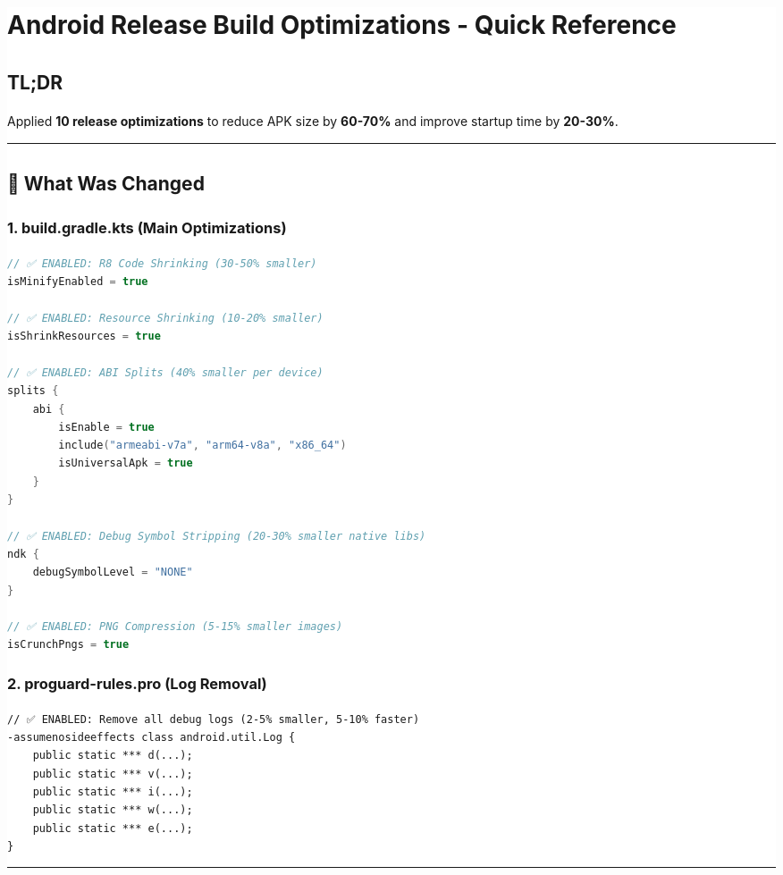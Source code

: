 # Android Release Build Optimizations - Quick Reference

## TL;DR

Applied **10 release optimizations** to reduce APK size by **60-70%** and improve startup time by **20-30%**.

---

## 🎯 What Was Changed

### 1. build.gradle.kts (Main Optimizations)

```kotlin
// ✅ ENABLED: R8 Code Shrinking (30-50% smaller)
isMinifyEnabled = true

// ✅ ENABLED: Resource Shrinking (10-20% smaller)
isShrinkResources = true

// ✅ ENABLED: ABI Splits (40% smaller per device)
splits {
    abi {
        isEnable = true
        include("armeabi-v7a", "arm64-v8a", "x86_64")
        isUniversalApk = true
    }
}

// ✅ ENABLED: Debug Symbol Stripping (20-30% smaller native libs)
ndk {
    debugSymbolLevel = "NONE"
}

// ✅ ENABLED: PNG Compression (5-15% smaller images)
isCrunchPngs = true
```

### 2. proguard-rules.pro (Log Removal)

```proguard
// ✅ ENABLED: Remove all debug logs (2-5% smaller, 5-10% faster)
-assumenosideeffects class android.util.Log {
    public static *** d(...);
    public static *** v(...);
    public static *** i(...);
    public static *** w(...);
    public static *** e(...);
}
```

---